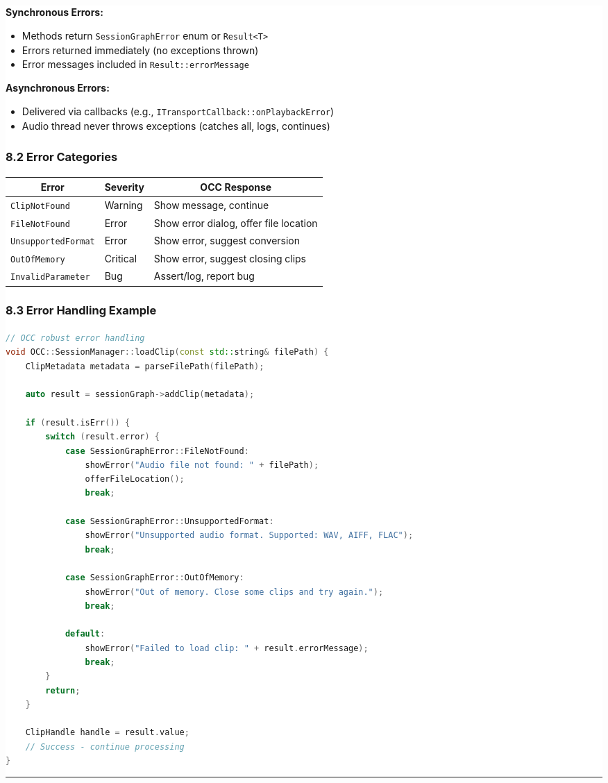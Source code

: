 **Synchronous Errors:**
- Methods return `SessionGraphError` enum or `Result<T>`
- Errors returned immediately (no exceptions thrown)
- Error messages included in `Result::errorMessage`

**Asynchronous Errors:**
- Delivered via callbacks (e.g., `ITransportCallback::onPlaybackError`)
- Audio thread never throws exceptions (catches all, logs, continues)

### 8.2 Error Categories

| Error | Severity | OCC Response |
|-------|----------|--------------|
| `ClipNotFound` | Warning | Show message, continue |
| `FileNotFound` | Error | Show error dialog, offer file location |
| `UnsupportedFormat` | Error | Show error, suggest conversion |
| `OutOfMemory` | Critical | Show error, suggest closing clips |
| `InvalidParameter` | Bug | Assert/log, report bug |

### 8.3 Error Handling Example

```cpp
// OCC robust error handling
void OCC::SessionManager::loadClip(const std::string& filePath) {
    ClipMetadata metadata = parseFilePath(filePath);

    auto result = sessionGraph->addClip(metadata);

    if (result.isErr()) {
        switch (result.error) {
            case SessionGraphError::FileNotFound:
                showError("Audio file not found: " + filePath);
                offerFileLocation();
                break;

            case SessionGraphError::UnsupportedFormat:
                showError("Unsupported audio format. Supported: WAV, AIFF, FLAC");
                break;

            case SessionGraphError::OutOfMemory:
                showError("Out of memory. Close some clips and try again.");
                break;

            default:
                showError("Failed to load clip: " + result.errorMessage);
                break;
        }
        return;
    }

    ClipHandle handle = result.value;
    // Success - continue processing
}
```

---